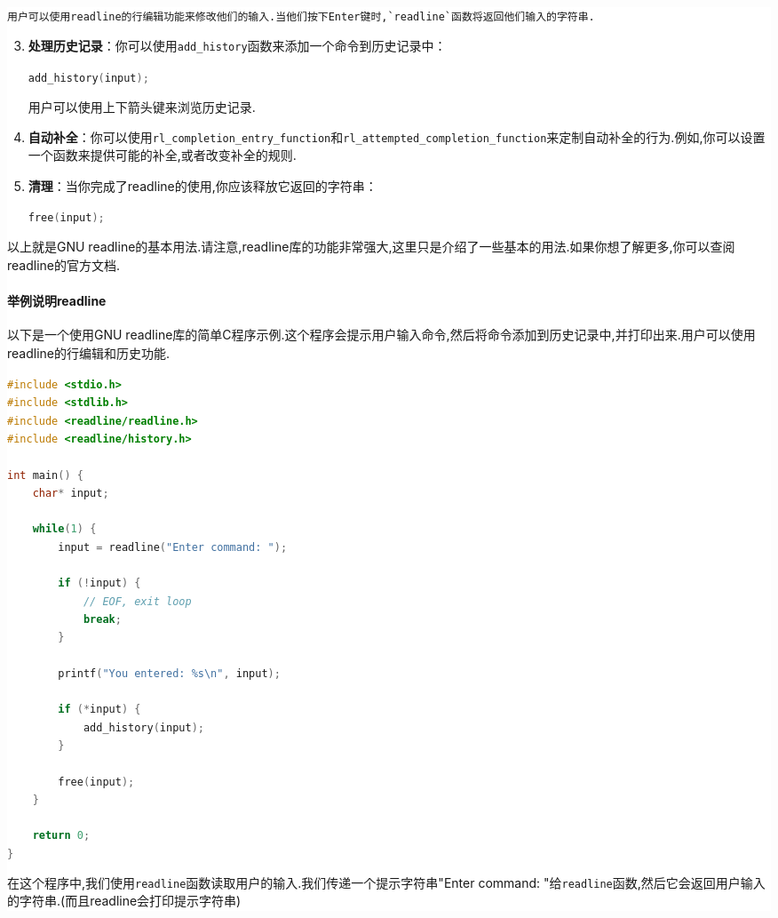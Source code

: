     用户可以使用readline的行编辑功能来修改他们的输入.当他们按下Enter键时,`readline`函数将返回他们输入的字符串.

3. **处理历史记录**：你可以使用`add_history`函数来添加一个命令到历史记录中：

    ```c
    add_history(input);
    ```

    用户可以使用上下箭头键来浏览历史记录.

4. **自动补全**：你可以使用`rl_completion_entry_function`和`rl_attempted_completion_function`来定制自动补全的行为.例如,你可以设置一个函数来提供可能的补全,或者改变补全的规则.

5. **清理**：当你完成了readline的使用,你应该释放它返回的字符串：

    ```c
    free(input);
    ```

以上就是GNU readline的基本用法.请注意,readline库的功能非常强大,这里只是介绍了一些基本的用法.如果你想了解更多,你可以查阅readline的官方文档.

#### 举例说明readline
以下是一个使用GNU readline库的简单C程序示例.这个程序会提示用户输入命令,然后将命令添加到历史记录中,并打印出来.用户可以使用readline的行编辑和历史功能.

```c
#include <stdio.h>
#include <stdlib.h>
#include <readline/readline.h>
#include <readline/history.h>

int main() {
    char* input;

    while(1) {
        input = readline("Enter command: ");

        if (!input) {
            // EOF, exit loop
            break;
        }

        printf("You entered: %s\n", input);

        if (*input) {
            add_history(input);
        }

        free(input);
    }

    return 0;
}
```

在这个程序中,我们使用`readline`函数读取用户的输入.我们传递一个提示字符串"Enter command: "给`readline`函数,然后它会返回用户输入的字符串.(而且readline会打印提示字符串)
